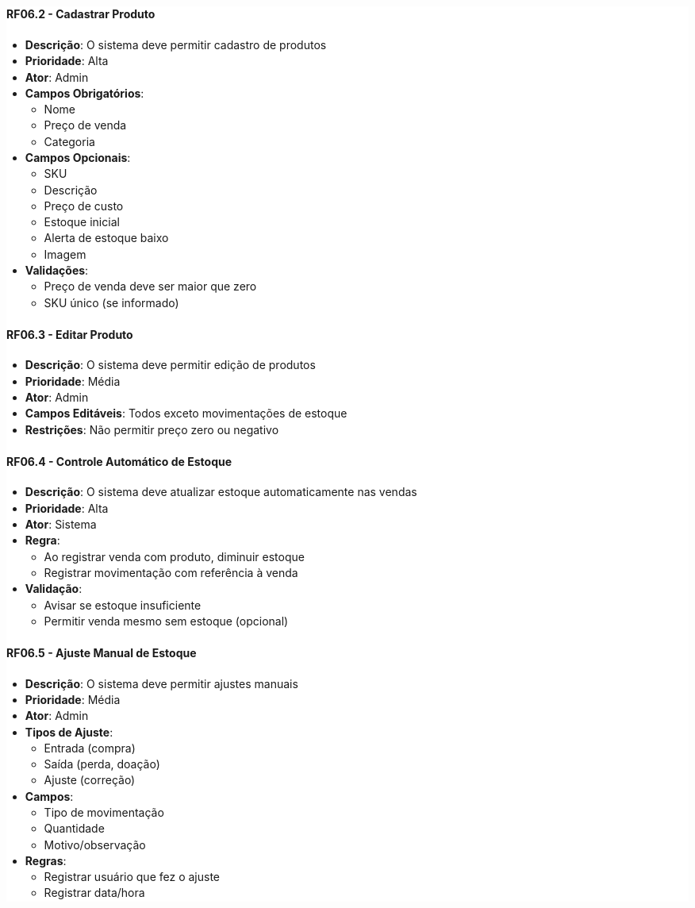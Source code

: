 #### RF06.2 - Cadastrar Produto
- **Descrição**: O sistema deve permitir cadastro de produtos
- **Prioridade**: Alta
- **Ator**: Admin
- **Campos Obrigatórios**:
  - Nome
  - Preço de venda
  - Categoria
- **Campos Opcionais**:
  - SKU
  - Descrição
  - Preço de custo
  - Estoque inicial
  - Alerta de estoque baixo
  - Imagem
- **Validações**:
  - Preço de venda deve ser maior que zero
  - SKU único (se informado)

#### RF06.3 - Editar Produto
- **Descrição**: O sistema deve permitir edição de produtos
- **Prioridade**: Média
- **Ator**: Admin
- **Campos Editáveis**: Todos exceto movimentações de estoque
- **Restrições**: Não permitir preço zero ou negativo

#### RF06.4 - Controle Automático de Estoque
- **Descrição**: O sistema deve atualizar estoque automaticamente nas vendas
- **Prioridade**: Alta
- **Ator**: Sistema
- **Regra**:
  - Ao registrar venda com produto, diminuir estoque
  - Registrar movimentação com referência à venda
- **Validação**:
  - Avisar se estoque insuficiente
  - Permitir venda mesmo sem estoque (opcional)

#### RF06.5 - Ajuste Manual de Estoque
- **Descrição**: O sistema deve permitir ajustes manuais
- **Prioridade**: Média
- **Ator**: Admin
- **Tipos de Ajuste**:
  - Entrada (compra)
  - Saída (perda, doação)
  - Ajuste (correção)
- **Campos**:
  - Tipo de movimentação
  - Quantidade
  - Motivo/observação
- **Regras**:
  - Registrar usuário que fez o ajuste
  - Registrar data/hora

